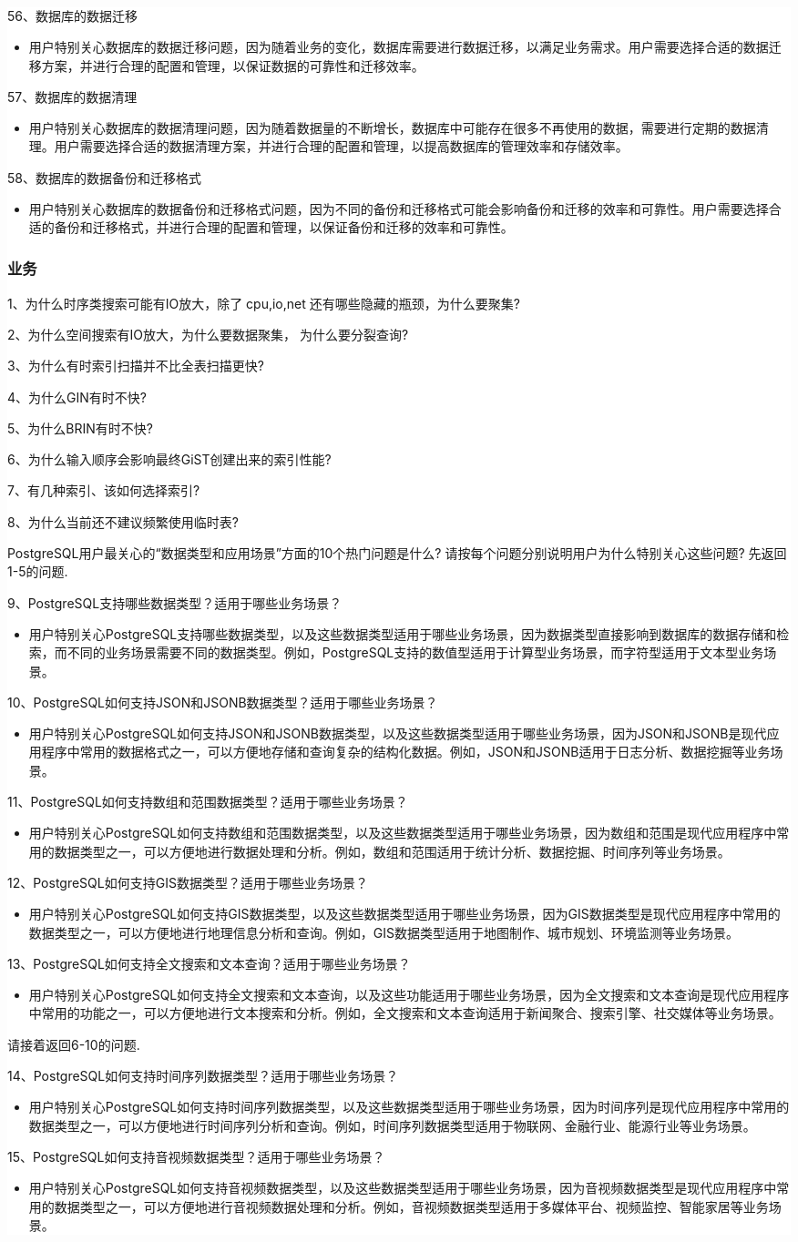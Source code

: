 56、数据库的数据迁移  
- 用户特别关心数据库的数据迁移问题，因为随着业务的变化，数据库需要进行数据迁移，以满足业务需求。用户需要选择合适的数据迁移方案，并进行合理的配置和管理，以保证数据的可靠性和迁移效率。  
  
57、数据库的数据清理  
- 用户特别关心数据库的数据清理问题，因为随着数据量的不断增长，数据库中可能存在很多不再使用的数据，需要进行定期的数据清理。用户需要选择合适的数据清理方案，并进行合理的配置和管理，以提高数据库的管理效率和存储效率。  
  
58、数据库的数据备份和迁移格式  
- 用户特别关心数据库的数据备份和迁移格式问题，因为不同的备份和迁移格式可能会影响备份和迁移的效率和可靠性。用户需要选择合适的备份和迁移格式，并进行合理的配置和管理，以保证备份和迁移的效率和可靠性。  
  
  
### 业务  
1、为什么时序类搜索可能有IO放大，除了 cpu,io,net 还有哪些隐藏的瓶颈，为什么要聚集?  
  
2、为什么空间搜索有IO放大，为什么要数据聚集， 为什么要分裂查询?  
  
3、为什么有时索引扫描并不比全表扫描更快?  
  
4、为什么GIN有时不快?  
  
5、为什么BRIN有时不快?  
  
6、为什么输入顺序会影响最终GiST创建出来的索引性能?  
  
7、有几种索引、该如何选择索引?  
  
8、为什么当前还不建议频繁使用临时表?  
  
PostgreSQL用户最关心的“数据类型和应用场景”方面的10个热门问题是什么? 请按每个问题分别说明用户为什么特别关心这些问题? 先返回1-5的问题.  
  
9、PostgreSQL支持哪些数据类型？适用于哪些业务场景？  
- 用户特别关心PostgreSQL支持哪些数据类型，以及这些数据类型适用于哪些业务场景，因为数据类型直接影响到数据库的数据存储和检索，而不同的业务场景需要不同的数据类型。例如，PostgreSQL支持的数值型适用于计算型业务场景，而字符型适用于文本型业务场景。  
  
10、PostgreSQL如何支持JSON和JSONB数据类型？适用于哪些业务场景？  
- 用户特别关心PostgreSQL如何支持JSON和JSONB数据类型，以及这些数据类型适用于哪些业务场景，因为JSON和JSONB是现代应用程序中常用的数据格式之一，可以方便地存储和查询复杂的结构化数据。例如，JSON和JSONB适用于日志分析、数据挖掘等业务场景。  
  
11、PostgreSQL如何支持数组和范围数据类型？适用于哪些业务场景？  
- 用户特别关心PostgreSQL如何支持数组和范围数据类型，以及这些数据类型适用于哪些业务场景，因为数组和范围是现代应用程序中常用的数据类型之一，可以方便地进行数据处理和分析。例如，数组和范围适用于统计分析、数据挖掘、时间序列等业务场景。  
  
12、PostgreSQL如何支持GIS数据类型？适用于哪些业务场景？  
- 用户特别关心PostgreSQL如何支持GIS数据类型，以及这些数据类型适用于哪些业务场景，因为GIS数据类型是现代应用程序中常用的数据类型之一，可以方便地进行地理信息分析和查询。例如，GIS数据类型适用于地图制作、城市规划、环境监测等业务场景。  
  
13、PostgreSQL如何支持全文搜索和文本查询？适用于哪些业务场景？  
- 用户特别关心PostgreSQL如何支持全文搜索和文本查询，以及这些功能适用于哪些业务场景，因为全文搜索和文本查询是现代应用程序中常用的功能之一，可以方便地进行文本搜索和分析。例如，全文搜索和文本查询适用于新闻聚合、搜索引擎、社交媒体等业务场景。  
  
请接着返回6-10的问题.  
  
14、PostgreSQL如何支持时间序列数据类型？适用于哪些业务场景？  
- 用户特别关心PostgreSQL如何支持时间序列数据类型，以及这些数据类型适用于哪些业务场景，因为时间序列是现代应用程序中常用的数据类型之一，可以方便地进行时间序列分析和查询。例如，时间序列数据类型适用于物联网、金融行业、能源行业等业务场景。  
  
15、PostgreSQL如何支持音视频数据类型？适用于哪些业务场景？  
- 用户特别关心PostgreSQL如何支持音视频数据类型，以及这些数据类型适用于哪些业务场景，因为音视频数据类型是现代应用程序中常用的数据类型之一，可以方便地进行音视频数据处理和分析。例如，音视频数据类型适用于多媒体平台、视频监控、智能家居等业务场景。  
  